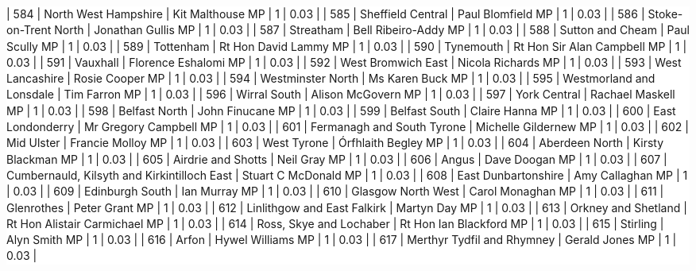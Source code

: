 | 584 | North West Hampshire | Kit Malthouse MP | 1 | 0.03 |
| 585 | Sheffield Central | Paul Blomfield MP | 1 | 0.03 |
| 586 | Stoke-on-Trent North | Jonathan Gullis MP | 1 | 0.03 |
| 587 | Streatham | Bell Ribeiro-Addy MP | 1 | 0.03 |
| 588 | Sutton and Cheam | Paul Scully MP | 1 | 0.03 |
| 589 | Tottenham | Rt Hon David Lammy MP | 1 | 0.03 |
| 590 | Tynemouth | Rt Hon Sir Alan Campbell MP | 1 | 0.03 |
| 591 | Vauxhall | Florence Eshalomi MP | 1 | 0.03 |
| 592 | West Bromwich East | Nicola Richards MP | 1 | 0.03 |
| 593 | West Lancashire | Rosie Cooper MP | 1 | 0.03 |
| 594 | Westminster North | Ms Karen Buck MP | 1 | 0.03 |
| 595 | Westmorland and Lonsdale | Tim Farron MP | 1 | 0.03 |
| 596 | Wirral South | Alison McGovern MP | 1 | 0.03 |
| 597 | York Central | Rachael Maskell MP | 1 | 0.03 |
| 598 | Belfast North | John Finucane MP | 1 | 0.03 |
| 599 | Belfast South | Claire Hanna MP | 1 | 0.03 |
| 600 | East Londonderry | Mr Gregory Campbell MP | 1 | 0.03 |
| 601 | Fermanagh and South Tyrone | Michelle Gildernew MP | 1 | 0.03 |
| 602 | Mid Ulster | Francie Molloy MP | 1 | 0.03 |
| 603 | West Tyrone | Órfhlaith Begley MP | 1 | 0.03 |
| 604 | Aberdeen North | Kirsty Blackman MP | 1 | 0.03 |
| 605 | Airdrie and Shotts | Neil Gray MP | 1 | 0.03 |
| 606 | Angus | Dave Doogan MP | 1 | 0.03 |
| 607 | Cumbernauld, Kilsyth and Kirkintilloch East | Stuart C McDonald MP | 1 | 0.03 |
| 608 | East Dunbartonshire | Amy Callaghan MP | 1 | 0.03 |
| 609 | Edinburgh South | Ian Murray MP | 1 | 0.03 |
| 610 | Glasgow North West | Carol Monaghan MP | 1 | 0.03 |
| 611 | Glenrothes | Peter Grant MP | 1 | 0.03 |
| 612 | Linlithgow and East Falkirk | Martyn Day MP | 1 | 0.03 |
| 613 | Orkney and Shetland | Rt Hon Alistair Carmichael MP | 1 | 0.03 |
| 614 | Ross, Skye and Lochaber | Rt Hon Ian Blackford MP | 1 | 0.03 |
| 615 | Stirling | Alyn Smith MP | 1 | 0.03 |
| 616 | Arfon | Hywel Williams MP | 1 | 0.03 |
| 617 | Merthyr Tydfil and Rhymney | Gerald Jones MP | 1 | 0.03 |
